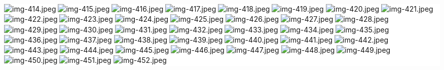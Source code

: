 ![img-414.jpeg](img-414.jpeg)
![img-415.jpeg](img-415.jpeg)
![img-416.jpeg](img-416.jpeg)
![img-417.jpeg](img-417.jpeg)
![img-418.jpeg](img-418.jpeg)
![img-419.jpeg](img-419.jpeg)
![img-420.jpeg](img-420.jpeg)
![img-421.jpeg](img-421.jpeg)
![img-422.jpeg](img-422.jpeg)
![img-423.jpeg](img-423.jpeg)
![img-424.jpeg](img-424.jpeg)
![img-425.jpeg](img-425.jpeg)
![img-426.jpeg](img-426.jpeg)
![img-427.jpeg](img-427.jpeg)
![img-428.jpeg](img-428.jpeg)
![img-429.jpeg](img-429.jpeg)
![img-430.jpeg](img-430.jpeg)
![img-431.jpeg](img-431.jpeg)
![img-432.jpeg](img-432.jpeg)
![img-433.jpeg](img-433.jpeg)
![img-434.jpeg](img-434.jpeg)
![img-435.jpeg](img-435.jpeg)
![img-436.jpeg](img-436.jpeg)
![img-437.jpeg](img-437.jpeg)
![img-438.jpeg](img-438.jpeg)
![img-439.jpeg](img-439.jpeg)
![img-440.jpeg](img-440.jpeg)
![img-441.jpeg](img-441.jpeg)
![img-442.jpeg](img-442.jpeg)
![img-443.jpeg](img-443.jpeg)
![img-444.jpeg](img-444.jpeg)
![img-445.jpeg](img-445.jpeg)
![img-446.jpeg](img-446.jpeg)
![img-447.jpeg](img-447.jpeg)
![img-448.jpeg](img-448.jpeg)
![img-449.jpeg](img-449.jpeg)
![img-450.jpeg](img-450.jpeg)
![img-451.jpeg](img-451.jpeg)
![img-452.jpeg](img-452.jpeg)